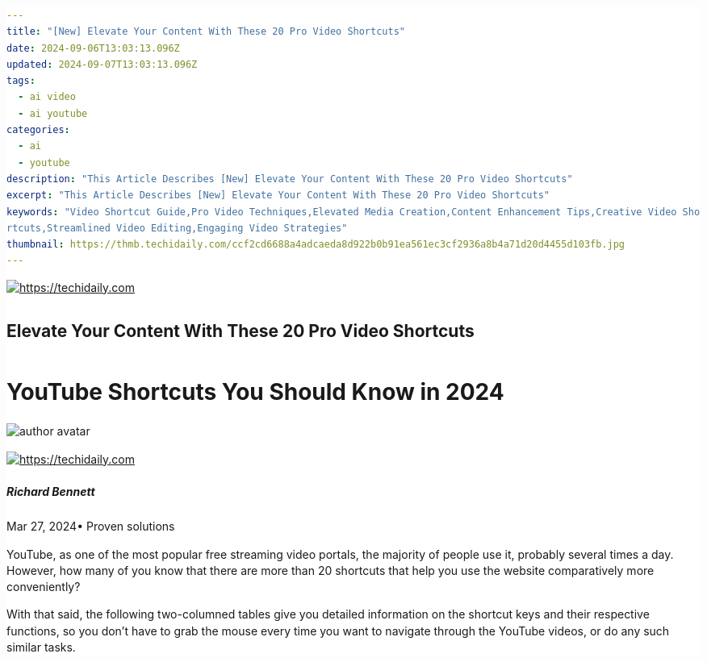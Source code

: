 ```yaml
---
title: "[New] Elevate Your Content With These 20 Pro Video Shortcuts"
date: 2024-09-06T13:03:13.096Z
updated: 2024-09-07T13:03:13.096Z
tags:
  - ai video
  - ai youtube
categories:
  - ai
  - youtube
description: "This Article Describes [New] Elevate Your Content With These 20 Pro Video Shortcuts"
excerpt: "This Article Describes [New] Elevate Your Content With These 20 Pro Video Shortcuts"
keywords: "Video Shortcut Guide,Pro Video Techniques,Elevated Media Creation,Content Enhancement Tips,Creative Video Shortcuts,Streamlined Video Editing,Engaging Video Strategies"
thumbnail: https://thmb.techidaily.com/ccf2cd6688a4adcaeda8d922b0b91ea561ec3cf2936a8b4a71d20d4455d103fb.jpg
---
```



<a href="https://bluettius.sjv.io/c/5597632/2139118/17108" target="_top" id="2139118">
  <img src="//a.impactradius-go.com/display-ad/17108-2139118" border="0" alt="https://techidaily.com" width="468" height="60"/>
</a>
<img height="0" width="0" src="https://bluettius.sjv.io/i/5597632/2139118/17108" style="position:absolute;visibility:hidden;" border="0" />

## Elevate Your Content With These 20 Pro Video Shortcuts

# YouTube Shortcuts You Should Know in 2024

![author avatar](https://images.wondershare.com/filmora/article-images/richard-bennett.jpg)


<a href="https://appsumo.8odi.net/c/5597632/2123730/7443" target="_top" id="2123730">
  <img src="//a.impactradius-go.com/display-ad/7443-2123730" border="0" alt="https://techidaily.com" width="728" height="90"/>
</a>
<img height="0" width="0" src="https://appsumo.8odi.net/i/5597632/2123730/7443" style="position:absolute;visibility:hidden;" border="0" />

##### Richard Bennett

 Mar 27, 2024• Proven solutions

YouTube, as one of the most popular free streaming video portals, the majority of people use it, probably several times a day. However, how many of you know that there are more than 20 shortcuts that help you use the website comparatively more conveniently?

With that said, the following two-columned tables give you detailed information on the shortcut keys and their respective functions, so you don’t have to grab the mouse every time you want to navigate through the YouTube videos, or do any such similar tasks.
